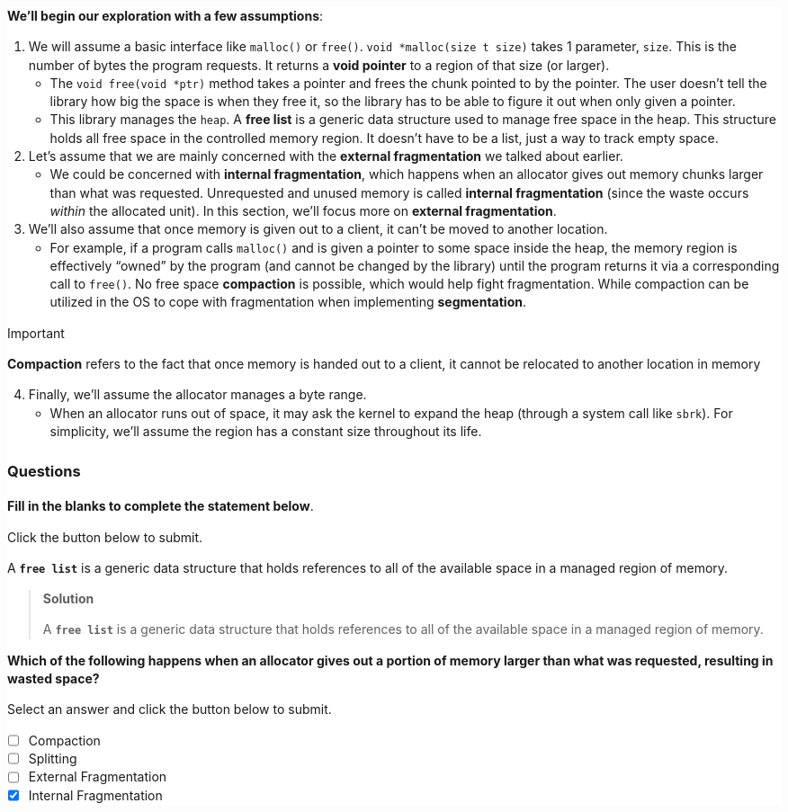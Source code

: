 **We’ll begin our exploration with a few assumptions**:
1. We will assume a basic interface like `malloc()` or `free()`. `void *malloc(size t size)` takes 1 parameter, `size`. This is the number of bytes the program requests. It returns a **void pointer** to a region of that size (or larger).
   * The `void free(void *ptr)` method takes a pointer and frees the chunk pointed to by the pointer. The user doesn’t tell the library how big the space is when they free it, so the library has to be able to figure it out when only given a pointer.
   * This library manages the `heap`. A **free list** is a generic data structure used to manage free space in the heap. This structure holds all free space in the controlled memory region. It doesn’t have to be a list, just a way to track empty space.
2. Let’s assume that we are mainly concerned with the **external fragmentation** we talked about earlier.
   * We could be concerned with **internal fragmentation**, which happens when an allocator gives out memory chunks larger than what was requested. Unrequested and unused memory is called **internal fragmentation** (since the waste occurs *within* the allocated unit). In this section, we’ll focus more on **external fragmentation**.
3. We’ll also assume that once memory is given out to a client, it can’t be moved to another location.
   * For example, if a program calls `malloc()` and is given a pointer to some space inside the heap, the memory region is effectively “owned” by the program (and cannot be changed by the library) until the program returns it via a corresponding call to `free()`. No free space **compaction** is possible, which would help fight fragmentation. While compaction can be utilized in the OS to cope with fragmentation when implementing **segmentation**.

> [!important]
> **Compaction** refers to the fact that once memory is handed out to a client, it cannot be relocated to another location in memory

4. Finally, we’ll assume the allocator manages a byte range.
   * When an allocator runs out of space, it may ask the kernel to expand the heap (through a system call like `sbrk`). For simplicity, we’ll assume the region has a constant size throughout its life.

### Questions

**Fill in the blanks to complete the statement below**.

Click the button below to submit.

A **`free list`** is a generic data structure that holds references to all of the available space in a managed region of memory.

> **Solution**
>
> A **`free list`** is a generic data structure that holds references to all of the available space in a managed region of memory.

**Which of the following happens when an allocator gives out a portion of memory larger than what was requested, resulting in wasted space?**

Select an answer and click the button below to submit.
- [ ] Compaction
- [ ] Splitting
- [ ] External Fragmentation
- [x] Internal Fragmentation
